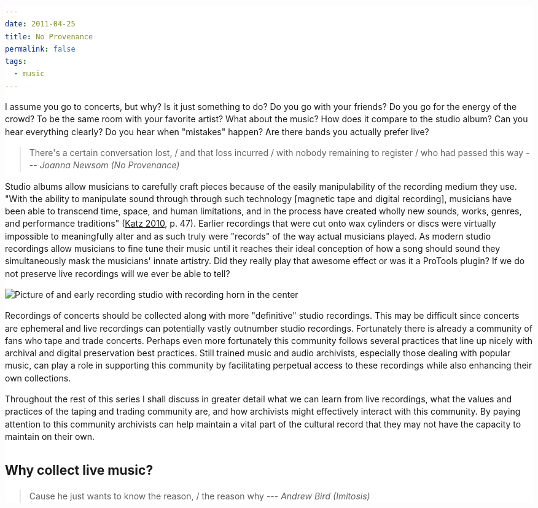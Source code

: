```yaml
---
date: 2011-04-25
title: No Provenance
permalink: false
tags:
  - music
---
```




I assume you go to concerts, but why? Is it just something to do? Do you go with your friends? Do you go for the energy of the crowd? To be the same room with your favorite artist? What about the music? How does it compare to the studio album? Can you hear everything clearly? Do you hear when "mistakes" happen? Are there bands you actually prefer live?

> There's a certain conversation lost, /
> and that loss incurred /
> with nobody remaining to register /
> who had passed this way
> --- <cite>Joanna Newsom (No Provenance)</cite>

Studio albums allow musicians to carefully craft pieces because of the easily manipulability of the recording medium they use. "With the ability to manipulate sound through through such technology \[magnetic tape and digital recording\], musicians have been able to transcend time, space, and human limitations, and in the process have created wholly new sounds, works, genres, and performance traditions" ([Katz 2010](https://mirlyn.lib.umich.edu/Record/009092508), p. 47). Earlier recordings that were cut onto wax cylinders or discs were virtually impossible to meaningfully alter and as such truly were "records" of the way actual musicians played. As modern studio recordings allow musicians to fine tune their music until it reaches their ideal conception of how a song should sound they simultaneously mask the musicians' innate artistry. Did they really play that awesome effect or was it a ProTools plugin? If we do not preserve live recordings will we ever be able to tell?

![Picture of and early recording studio with recording horn in the center](/public/img/uploads/recording-horn.jpg)

Recordings of concerts should be collected along with more "definitive" studio recordings. This may be difficult since concerts are ephemeral and live recordings can potentially vastly outnumber studio recordings. Fortunately there is already a community of fans who tape and trade concerts. Perhaps even more fortunately this community follows several practices that line up nicely with archival and digital preservation best practices. Still trained music and audio archivists, especially those dealing with popular music, can play a role in supporting this community by facilitating perpetual access to these recordings while also enhancing their own collections.

Throughout the rest of this series I shall discuss in greater detail what we can learn from live recordings, what the values and practices of the taping and trading community are, and how archivists might effectively interact with this community. By paying attention to this community archivists can help maintain a vital part of the cultural record that they may not have the capacity to maintain on their own.

## Why collect live music?



> Cause he just wants to know the reason, /
> the reason why
> --- <cite>Andrew Bird (Imitosis)</cite>
